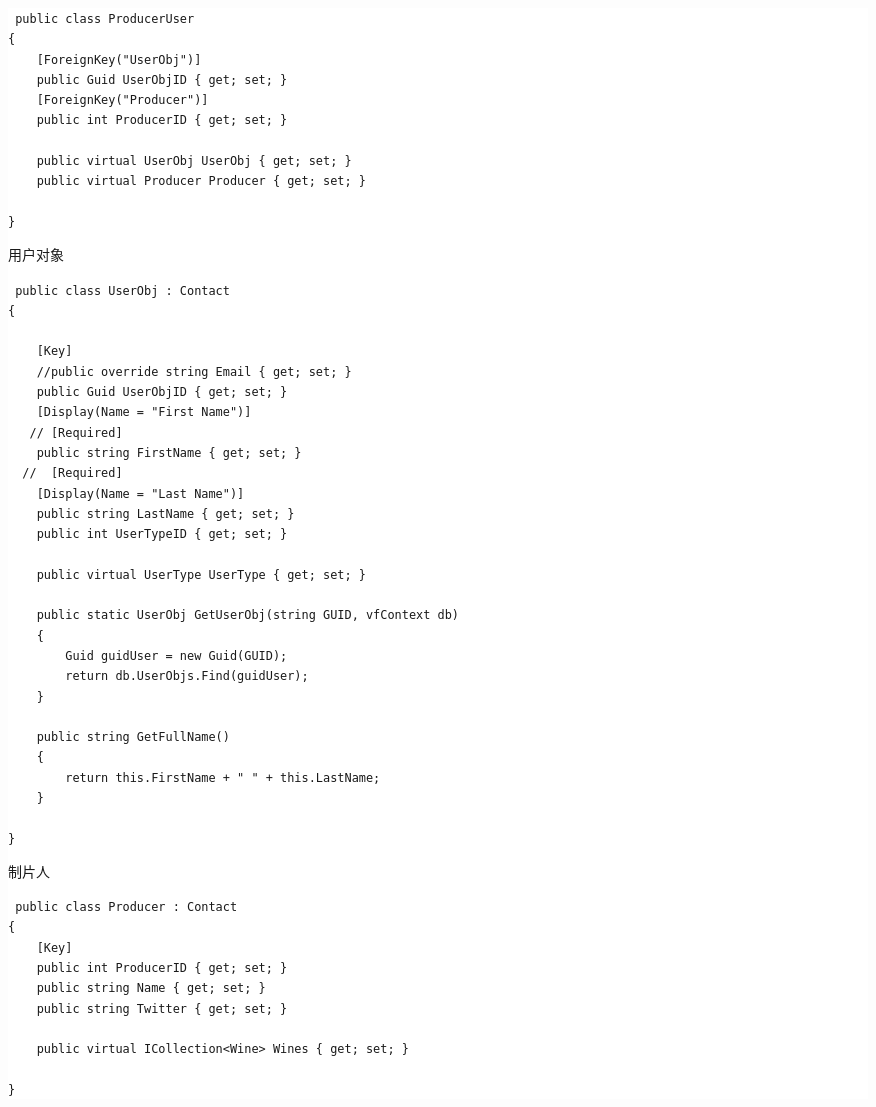 ```
 public class ProducerUser
{
    [ForeignKey("UserObj")]
    public Guid UserObjID { get; set; }
    [ForeignKey("Producer")]
    public int ProducerID { get; set; }

    public virtual UserObj UserObj { get; set; }
    public virtual Producer Producer { get; set; }

} 
```

用户对象

```
 public class UserObj : Contact
{

    [Key]
    //public override string Email { get; set; }
    public Guid UserObjID { get; set; }
    [Display(Name = "First Name")]
   // [Required]
    public string FirstName { get; set; }
  //  [Required]
    [Display(Name = "Last Name")]
    public string LastName { get; set; }
    public int UserTypeID { get; set; }

    public virtual UserType UserType { get; set; }

    public static UserObj GetUserObj(string GUID, vfContext db)
    {
        Guid guidUser = new Guid(GUID);
        return db.UserObjs.Find(guidUser);
    }

    public string GetFullName()
    {
        return this.FirstName + " " + this.LastName;
    }

} 
```

制片人

```
 public class Producer : Contact
{
    [Key]
    public int ProducerID { get; set; }
    public string Name { get; set; }
    public string Twitter { get; set; }

    public virtual ICollection<Wine> Wines { get; set; }

} 
```
